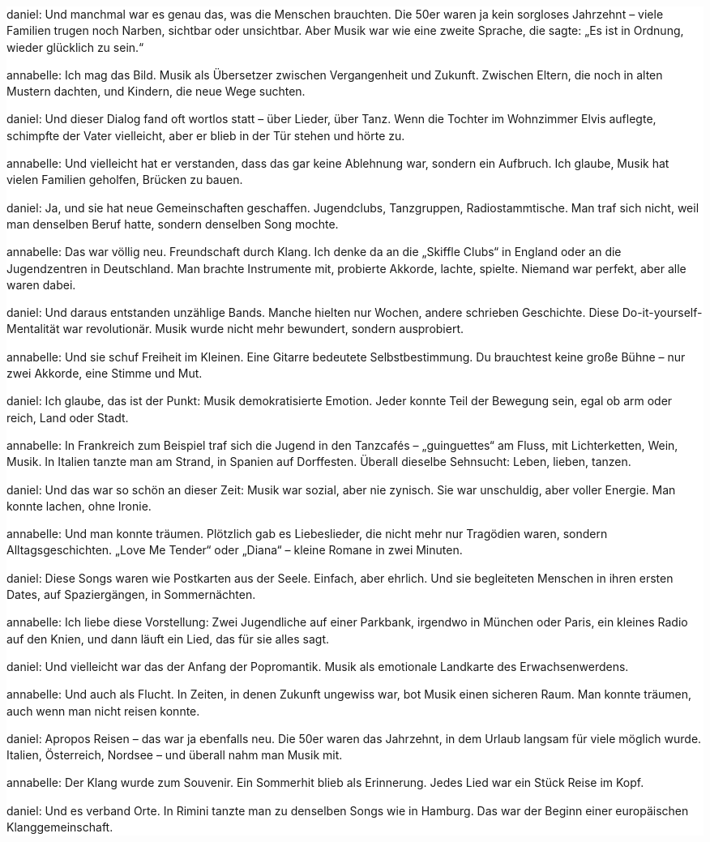 daniel: Und manchmal war es genau das, was die Menschen brauchten. Die 50er waren ja kein sorgloses Jahrzehnt – viele Familien trugen noch Narben, sichtbar oder unsichtbar. Aber Musik war wie eine zweite Sprache, die sagte: „Es ist in Ordnung, wieder glücklich zu sein.“

annabelle: Ich mag das Bild. Musik als Übersetzer zwischen Vergangenheit und Zukunft. Zwischen Eltern, die noch in alten Mustern dachten, und Kindern, die neue Wege suchten.

daniel: Und dieser Dialog fand oft wortlos statt – über Lieder, über Tanz. Wenn die Tochter im Wohnzimmer Elvis auflegte, schimpfte der Vater vielleicht, aber er blieb in der Tür stehen und hörte zu.

annabelle: Und vielleicht hat er verstanden, dass das gar keine Ablehnung war, sondern ein Aufbruch. Ich glaube, Musik hat vielen Familien geholfen, Brücken zu bauen.

daniel: Ja, und sie hat neue Gemeinschaften geschaffen. Jugendclubs, Tanzgruppen, Radiostammtische. Man traf sich nicht, weil man denselben Beruf hatte, sondern denselben Song mochte.

annabelle: Das war völlig neu. Freundschaft durch Klang. Ich denke da an die „Skiffle Clubs“ in England oder an die Jugendzentren in Deutschland. Man brachte Instrumente mit, probierte Akkorde, lachte, spielte. Niemand war perfekt, aber alle waren dabei.

daniel: Und daraus entstanden unzählige Bands. Manche hielten nur Wochen, andere schrieben Geschichte. Diese Do-it-yourself-Mentalität war revolutionär. Musik wurde nicht mehr bewundert, sondern ausprobiert.

annabelle: Und sie schuf Freiheit im Kleinen. Eine Gitarre bedeutete Selbstbestimmung. Du brauchtest keine große Bühne – nur zwei Akkorde, eine Stimme und Mut.

daniel: Ich glaube, das ist der Punkt: Musik demokratisierte Emotion. Jeder konnte Teil der Bewegung sein, egal ob arm oder reich, Land oder Stadt.

annabelle: In Frankreich zum Beispiel traf sich die Jugend in den Tanzcafés – „guinguettes“ am Fluss, mit Lichterketten, Wein, Musik. In Italien tanzte man am Strand, in Spanien auf Dorffesten. Überall dieselbe Sehnsucht: Leben, lieben, tanzen.

daniel: Und das war so schön an dieser Zeit: Musik war sozial, aber nie zynisch. Sie war unschuldig, aber voller Energie. Man konnte lachen, ohne Ironie.

annabelle: Und man konnte träumen. Plötzlich gab es Liebeslieder, die nicht mehr nur Tragödien waren, sondern Alltagsgeschichten. „Love Me Tender“ oder „Diana“ – kleine Romane in zwei Minuten.

daniel: Diese Songs waren wie Postkarten aus der Seele. Einfach, aber ehrlich. Und sie begleiteten Menschen in ihren ersten Dates, auf Spaziergängen, in Sommernächten.

annabelle: Ich liebe diese Vorstellung: Zwei Jugendliche auf einer Parkbank, irgendwo in München oder Paris, ein kleines Radio auf den Knien, und dann läuft ein Lied, das für sie alles sagt.

daniel: Und vielleicht war das der Anfang der Popromantik. Musik als emotionale Landkarte des Erwachsenwerdens.

annabelle: Und auch als Flucht. In Zeiten, in denen Zukunft ungewiss war, bot Musik einen sicheren Raum. Man konnte träumen, auch wenn man nicht reisen konnte.

daniel: Apropos Reisen – das war ja ebenfalls neu. Die 50er waren das Jahrzehnt, in dem Urlaub langsam für viele möglich wurde. Italien, Österreich, Nordsee – und überall nahm man Musik mit.

annabelle: Der Klang wurde zum Souvenir. Ein Sommerhit blieb als Erinnerung. Jedes Lied war ein Stück Reise im Kopf.

daniel: Und es verband Orte. In Rimini tanzte man zu denselben Songs wie in Hamburg. Das war der Beginn einer europäischen Klanggemeinschaft.
